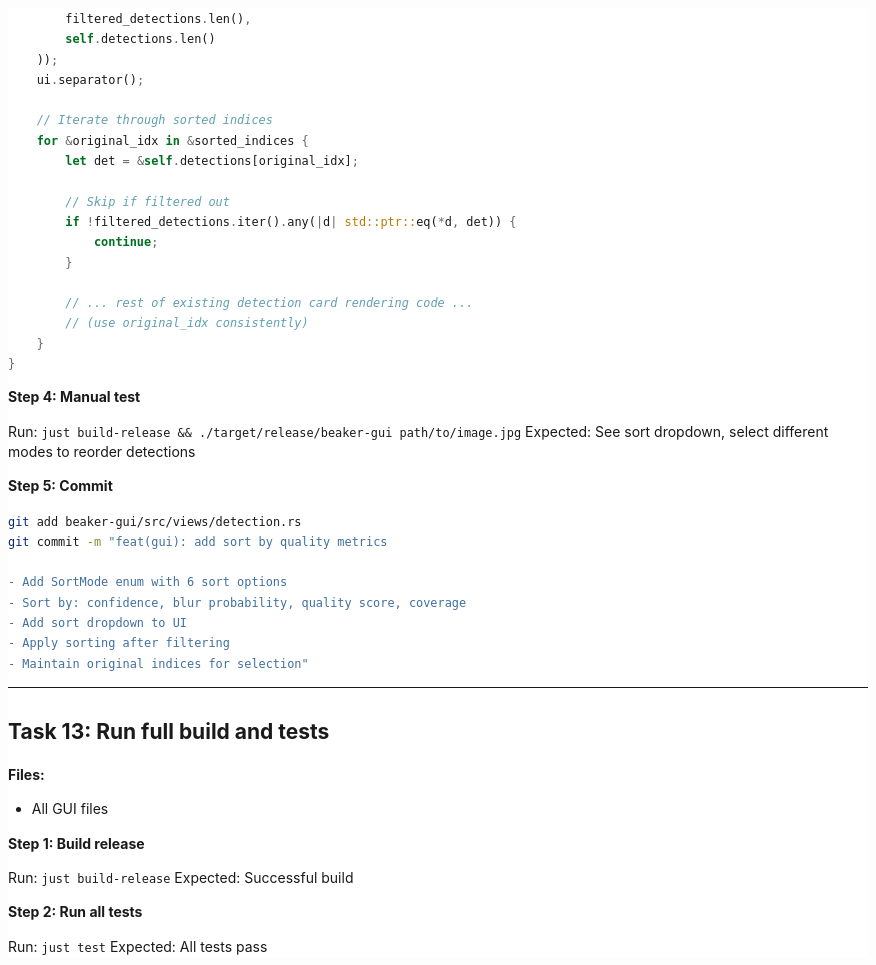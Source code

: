 ```rust
        filtered_detections.len(),
        self.detections.len()
    ));
    ui.separator();

    // Iterate through sorted indices
    for &original_idx in &sorted_indices {
        let det = &self.detections[original_idx];

        // Skip if filtered out
        if !filtered_detections.iter().any(|d| std::ptr::eq(*d, det)) {
            continue;
        }

        // ... rest of existing detection card rendering code ...
        // (use original_idx consistently)
    }
}
```

**Step 4: Manual test**

Run: `just build-release && ./target/release/beaker-gui path/to/image.jpg`
Expected: See sort dropdown, select different modes to reorder detections

**Step 5: Commit**

```bash
git add beaker-gui/src/views/detection.rs
git commit -m "feat(gui): add sort by quality metrics

- Add SortMode enum with 6 sort options
- Sort by: confidence, blur probability, quality score, coverage
- Add sort dropdown to UI
- Apply sorting after filtering
- Maintain original indices for selection"
```

---

## Task 13: Run full build and tests

**Files:**
- All GUI files

**Step 1: Build release**

Run: `just build-release`
Expected: Successful build

**Step 2: Run all tests**

Run: `just test`
Expected: All tests pass
